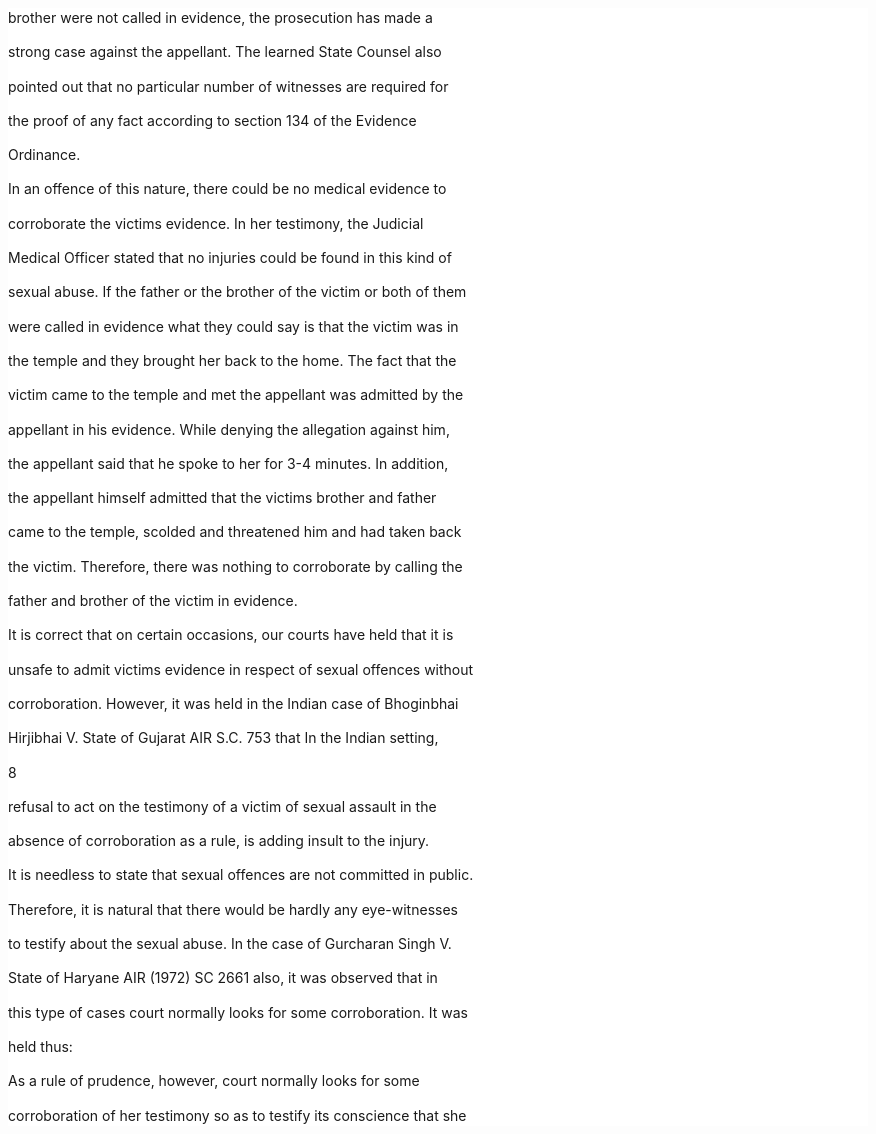 brother were not called in evidence, the prosecution has made a

strong case against the appellant. The learned State Counsel also

pointed out that no particular number of witnesses are required for

the proof of any fact according to section 134 of the Evidence

Ordinance.

In an offence of this nature, there could be no medical evidence to

corroborate the victims evidence. In her testimony, the Judicial

Medical Officer stated that no injuries could be found in this kind of

sexual abuse. If the father or the brother of the victim or both of them

were called in evidence what they could say is that the victim was in

the temple and they brought her back to the home. The fact that the

victim came to the temple and met the appellant was admitted by the

appellant in his evidence. While denying the allegation against him,

the appellant said that he spoke to her for 3-4 minutes. In addition,

the appellant himself admitted that the victims brother and father

came to the temple, scolded and threatened him and had taken back

the victim. Therefore, there was nothing to corroborate by calling the

father and brother of the victim in evidence.

It is correct that on certain occasions, our courts have held that it is

unsafe to admit victims evidence in respect of sexual offences without

corroboration. However, it was held in the Indian case of Bhoginbhai

Hirjibhai V. State of Gujarat AIR S.C. 753 that In the Indian setting,

8

refusal to act on the testimony of a victim of sexual assault in the

absence of corroboration as a rule, is adding insult to the injury.

It is needless to state that sexual offences are not committed in public.

Therefore, it is natural that there would be hardly any eye-witnesses

to testify about the sexual abuse. In the case of Gurcharan Singh V.

State of Haryane AIR (1972) SC 2661 also, it was observed that in

this type of cases court normally looks for some corroboration. It was

held thus:

As a rule of prudence, however, court normally looks for some

corroboration of her testimony so as to testify its conscience that she
